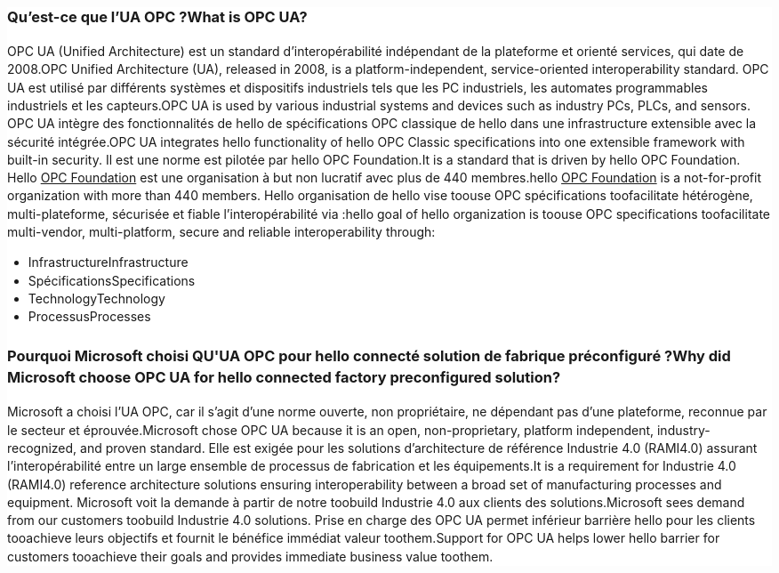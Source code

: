 ### <a name="what-is-opc-ua"></a><span data-ttu-id="aed2a-108">Qu’est-ce que l’UA OPC ?</span><span class="sxs-lookup"><span data-stu-id="aed2a-108">What is OPC UA?</span></span>

<span data-ttu-id="aed2a-109">OPC UA (Unified Architecture) est un standard d’interopérabilité indépendant de la plateforme et orienté services, qui date de 2008.</span><span class="sxs-lookup"><span data-stu-id="aed2a-109">OPC Unified Architecture (UA), released in 2008, is a platform-independent, service-oriented interoperability standard.</span></span> <span data-ttu-id="aed2a-110">OPC UA est utilisé par différents systèmes et dispositifs industriels tels que les PC industriels, les automates programmables industriels et les capteurs.</span><span class="sxs-lookup"><span data-stu-id="aed2a-110">OPC UA is used by various industrial systems and devices such as industry PCs, PLCs, and sensors.</span></span> <span data-ttu-id="aed2a-111">OPC UA intègre des fonctionnalités de hello de spécifications OPC classique de hello dans une infrastructure extensible avec la sécurité intégrée.</span><span class="sxs-lookup"><span data-stu-id="aed2a-111">OPC UA integrates hello functionality of hello OPC Classic specifications into one extensible framework with built-in security.</span></span> <span data-ttu-id="aed2a-112">Il est une norme est pilotée par hello OPC Foundation.</span><span class="sxs-lookup"><span data-stu-id="aed2a-112">It is a standard that is driven by hello OPC Foundation.</span></span> <span data-ttu-id="aed2a-113">Hello [OPC Foundation](http://opcfoundation.org/) est une organisation à but non lucratif avec plus de 440 membres.</span><span class="sxs-lookup"><span data-stu-id="aed2a-113">hello [OPC Foundation](http://opcfoundation.org/) is a not-for-profit organization with more than 440 members.</span></span> <span data-ttu-id="aed2a-114">Hello organisation de hello vise toouse OPC spécifications toofacilitate hétérogène, multi-plateforme, sécurisée et fiable l’interopérabilité via :</span><span class="sxs-lookup"><span data-stu-id="aed2a-114">hello goal of hello organization is toouse OPC specifications toofacilitate multi-vendor, multi-platform, secure and reliable interoperability through:</span></span>

* <span data-ttu-id="aed2a-115">Infrastructure</span><span class="sxs-lookup"><span data-stu-id="aed2a-115">Infrastructure</span></span>
* <span data-ttu-id="aed2a-116">Spécifications</span><span class="sxs-lookup"><span data-stu-id="aed2a-116">Specifications</span></span>
* <span data-ttu-id="aed2a-117">Technology</span><span class="sxs-lookup"><span data-stu-id="aed2a-117">Technology</span></span>
* <span data-ttu-id="aed2a-118">Processus</span><span class="sxs-lookup"><span data-stu-id="aed2a-118">Processes</span></span>

### <a name="why-did-microsoft-choose-opc-ua-for-hello-connected-factory-preconfigured-solution"></a><span data-ttu-id="aed2a-119">Pourquoi Microsoft choisi QU'UA OPC pour hello connecté solution de fabrique préconfiguré ?</span><span class="sxs-lookup"><span data-stu-id="aed2a-119">Why did Microsoft choose OPC UA for hello connected factory preconfigured solution?</span></span>

<span data-ttu-id="aed2a-120">Microsoft a choisi l’UA OPC, car il s’agit d’une norme ouverte, non propriétaire, ne dépendant pas d’une plateforme, reconnue par le secteur et éprouvée.</span><span class="sxs-lookup"><span data-stu-id="aed2a-120">Microsoft chose OPC UA because it is an open, non-proprietary, platform independent, industry-recognized, and proven standard.</span></span> <span data-ttu-id="aed2a-121">Elle est exigée pour les solutions d’architecture de référence Industrie 4.0 (RAMI4.0) assurant l’interopérabilité entre un large ensemble de processus de fabrication et les équipements.</span><span class="sxs-lookup"><span data-stu-id="aed2a-121">It is a requirement for Industrie 4.0 (RAMI4.0) reference architecture solutions ensuring interoperability between a broad set of manufacturing processes and equipment.</span></span> <span data-ttu-id="aed2a-122">Microsoft voit la demande à partir de notre toobuild Industrie 4.0 aux clients des solutions.</span><span class="sxs-lookup"><span data-stu-id="aed2a-122">Microsoft sees demand from our customers toobuild Industrie 4.0 solutions.</span></span> <span data-ttu-id="aed2a-123">Prise en charge des OPC UA permet inférieur barrière hello pour les clients tooachieve leurs objectifs et fournit le bénéfice immédiat valeur toothem.</span><span class="sxs-lookup"><span data-stu-id="aed2a-123">Support for OPC UA helps lower hello barrier for customers tooachieve their goals and provides immediate business value toothem.</span></span>
